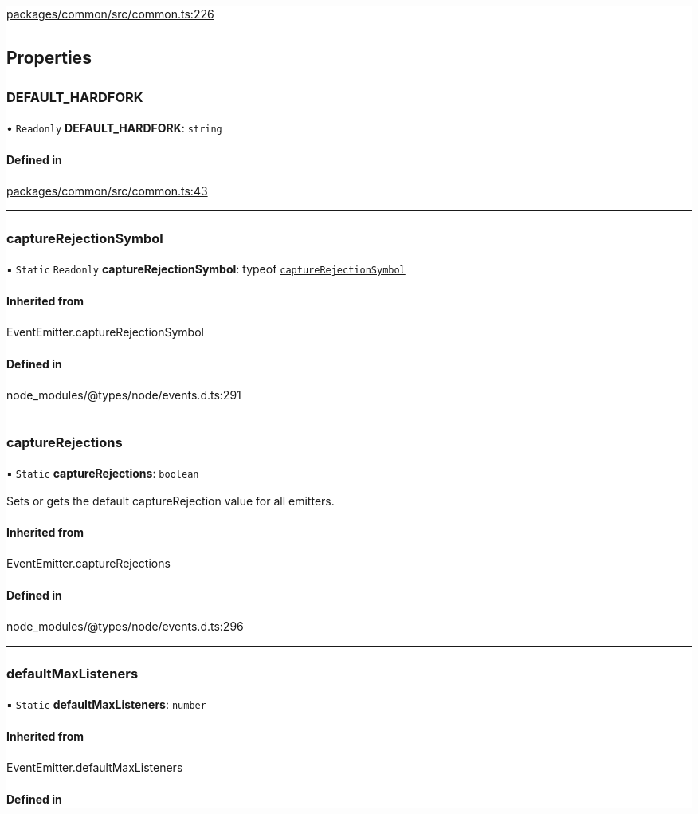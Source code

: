 [packages/common/src/common.ts:226](https://github.com/ethereumjs/ethereumjs-monorepo/blob/master/packages/common/src/common.ts#L226)

## Properties

### DEFAULT\_HARDFORK

• `Readonly` **DEFAULT\_HARDFORK**: `string`

#### Defined in

[packages/common/src/common.ts:43](https://github.com/ethereumjs/ethereumjs-monorepo/blob/master/packages/common/src/common.ts#L43)

___

### captureRejectionSymbol

▪ `Static` `Readonly` **captureRejectionSymbol**: typeof [`captureRejectionSymbol`](Common.md#capturerejectionsymbol)

#### Inherited from

EventEmitter.captureRejectionSymbol

#### Defined in

node_modules/@types/node/events.d.ts:291

___

### captureRejections

▪ `Static` **captureRejections**: `boolean`

Sets or gets the default captureRejection value for all emitters.

#### Inherited from

EventEmitter.captureRejections

#### Defined in

node_modules/@types/node/events.d.ts:296

___

### defaultMaxListeners

▪ `Static` **defaultMaxListeners**: `number`

#### Inherited from

EventEmitter.defaultMaxListeners

#### Defined in
